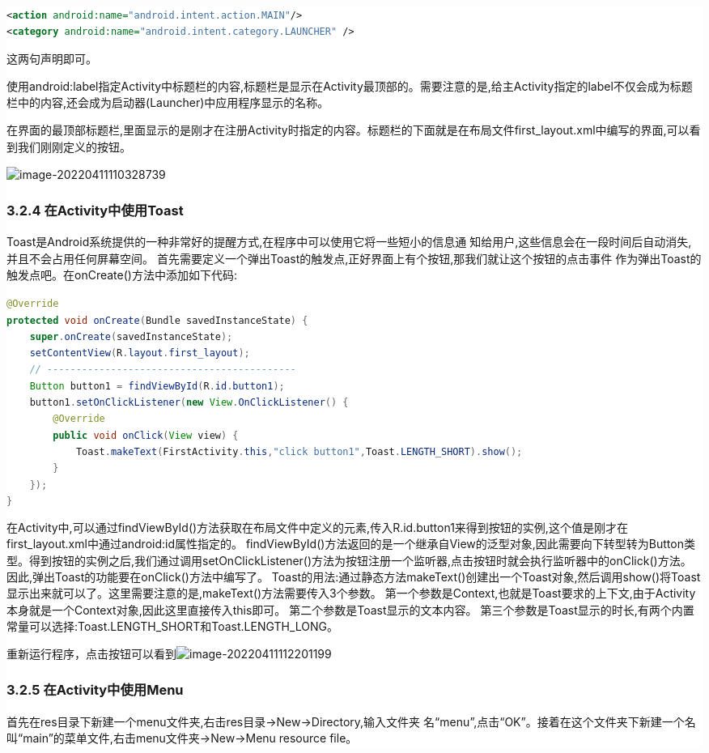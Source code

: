 ```xml
<action android:name="android.intent.action.MAIN"/>
<category android:name="android.intent.category.LAUNCHER" />
```

这两句声明即可。

使用android:label指定Activity中标题栏的内容,标题栏是显示在Activity最顶部的。需要注意的是,给主Activity指定的label不仅会成为标题栏中的内容,还会成为启动器(Launcher)中应用程序显示的名称。

在界面的最顶部标题栏,里面显示的是刚才在注册Activity时指定的内容。标题栏的下面就是在布局文件first_layout.xml中编写的界面,可以看到我们刚刚定义的按钮。

![image-20220411110328739](https://xingqiu-tuchuang-1256524210.cos.ap-shanghai.myqcloud.com/365/image-20220411110328739.png)

### 3.2.4 在Activity中使用Toast

Toast是Android系统提供的一种非常好的提醒方式,在程序中可以使用它将一些短小的信息通
知给用户,这些信息会在一段时间后自动消失,并且不会占用任何屏幕空间。
首先需要定义一个弹出Toast的触发点,正好界面上有个按钮,那我们就让这个按钮的点击事件
作为弹出Toast的触发点吧。在onCreate()方法中添加如下代码:

```java
@Override
protected void onCreate(Bundle savedInstanceState) {
    super.onCreate(savedInstanceState);
    setContentView(R.layout.first_layout);
    // -------------------------------------------
    Button button1 = findViewById(R.id.button1);
    button1.setOnClickListener(new View.OnClickListener() {
        @Override
        public void onClick(View view) {
            Toast.makeText(FirstActivity.this,"click button1",Toast.LENGTH_SHORT).show();
        }
    });
}
```

在Activity中,可以通过findViewById()方法获取在布局文件中定义的元素,传入R.id.button1来得到按钮的实例,这个值是刚才在first_layout.xml中通过android:id属性指定的。
findViewById()方法返回的是一个继承自View的泛型对象,因此需要向下转型转为Button类
型。得到按钮的实例之后,我们通过调用setOnClickListener()方法为按钮注册一个监听器,点击按钮时就会执行监听器中的onClick()方法。因此,弹出Toast的功能要在onClick()方法中编写了。
Toast的用法:通过静态方法makeText()创建出一个Toast对象,然后调用show()将Toast显示出来就可以了。这里需要注意的是,makeText()方法需要传入3个参数。
第一个参数是Context,也就是Toast要求的上下文,由于Activity本身就是一个Context对象,因此这里直接传入this即可。
第二个参数是Toast显示的文本内容。
第三个参数是Toast显示的时长,有两个内置常量可以选择:Toast.LENGTH_SHORT和Toast.LENGTH_LONG。

重新运行程序，点击按钮可以看到![image-20220411112201199](https://xingqiu-tuchuang-1256524210.cos.ap-shanghai.myqcloud.com/365/image-20220411112201199.png)

### 3.2.5 在Activity中使用Menu

首先在res目录下新建一个menu文件夹,右击res目录→New→Directory,输入文件夹
名“menu”,点击“OK”。接着在这个文件夹下新建一个名叫“main”的菜单文件,右击menu文件夹→New→Menu resource file。

